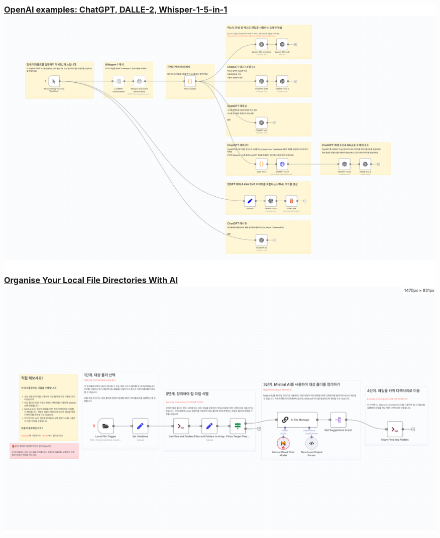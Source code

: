 ### [OpenAI examples: ChatGPT, DALLE-2, Whisper-1-5-in-1](OpenAI%20examples_%20ChatGPT,%20DALLE-2,%20Whisper-1-5-in-1.json)[![OpenAI examples: ChatGPT, DALLE-2, Whisper-1-5-in-1](OpenAI%20examples_%20ChatGPT,%20DALLE-2,%20Whisper-1-5-in-1.png)](OpenAI%20examples_%20ChatGPT,%20DALLE-2,%20Whisper-1-5-in-1.json)

### [Organise Your Local File Directories With AI](Organise%20Your%20Local%20File%20Directories%20With%20AI.json)[![Organise Your Local File Directories With AI](Organise%20Your%20Local%20File%20Directories%20With%20AI.png)](Organise%20Your%20Local%20File%20Directories%20With%20AI.json)

